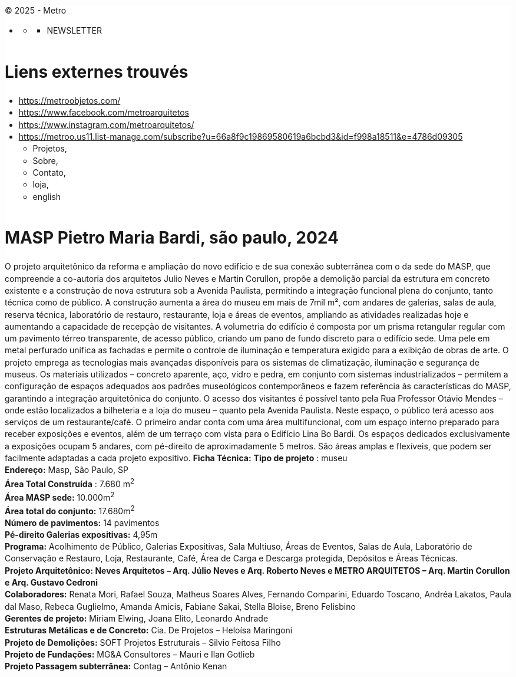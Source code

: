 © 2025 - Metro
  *   *   * NEWSLETTER




# Liens externes trouvés
- https://metroobjetos.com/
- https://www.facebook.com/metroarquitetos
- https://www.instagram.com/metroarquitetos/
- https://metroo.us11.list-manage.com/subscribe?u=66a8f9c19869580619a6bcbd3&id=f998a18511&e=4786d09305
  * Projetos,
  * Sobre,
  * Contato,
  * loja,
  * english


# MASP Pietro Maria Bardi, são paulo, 2024
O projeto arquitetônico da reforma e ampliação do novo edifício e de sua conexão subterrânea com o da sede do MASP, que compreende a co-autoria dos arquitetos Julio Neves e Martin Corullon, propõe a demolição parcial da estrutura em concreto existente e a construção de nova estrutura sob a Avenida Paulista, permitindo a integração funcional plena do conjunto, tanto técnica como de público. A construção aumenta a área do museu em mais de 7mil m², com andares de galerias, salas de aula, reserva técnica, laboratório de restauro, restaurante, loja e áreas de eventos, ampliando as atividades realizadas hoje e aumentando a capacidade de recepção de visitantes.
A volumetria do edifício é composta por um prisma retangular regular com um pavimento térreo transparente, de acesso público, criando um pano de fundo discreto para o edifício sede. Uma pele em metal perfurado unifica as fachadas e permite o controle de iluminação e temperatura exigido para a exibição de obras de arte. O projeto emprega as tecnologias mais avançadas disponíveis para os sistemas de climatização, iluminação e segurança de museus. Os materiais utilizados – concreto aparente, aço, vidro e pedra, em conjunto com sistemas industrializados – permitem a configuração de espaços adequados aos padrões museológicos contemporâneos e fazem referência às características do MASP, garantindo a integração arquitetônica do conjunto.
O acesso dos visitantes é possível tanto pela Rua Professor Otávio Mendes – onde estão localizados a bilheteria e a loja do museu – quanto pela Avenida Paulista. Neste espaço, o público terá acesso aos serviços de um restaurante/café. O primeiro andar conta com uma área multifuncional, com um espaço interno preparado para receber exposições e eventos, além de um terraço com vista para o Edifício Lina Bo Bardi. Os espaços dedicados exclusivamente a exposições ocupam 5 andares, com pé-direito de aproximadamente 5 metros. São áreas amplas e flexíveis, que podem ser facilmente adaptadas a cada projeto expositivo.
**Ficha Técnica:**
**Tipo de projeto** : museu  
**Endereço:** Masp, São Paulo, SP  
**Área Total Construída** : 7.680 m<sup>2</sup>  
**Área MASP sede:** 10.000m<sup>2</sup>  
**Área total do conjunto:** 17.680m<sup>2</sup>  
**Número de pavimentos:** 14 pavimentos  
**Pé-direito Galerias expositivas:** 4,95m  
**Programa:** Acolhimento de Público, Galerias Expositivas, Sala Multiuso, Áreas de Eventos, Salas de Aula, Laboratório de Conservação e Restauro, Loja, Restaurante, Café, Área de Carga e Descarga protegida, Depósitos e Áreas Técnicas.  
**Projeto Arquitetônico: Neves Arquitetos – Arq. Júlio Neves e Arq. Roberto Neves e METRO ARQUITETOS – Arq. Martin Corullon e Arq. Gustavo Cedroni**  
**Colaboradores:** Renata Mori, Rafael Souza, Matheus Soares Alves, Fernando Comparini, Eduardo Toscano, Andréa Lakatos, Paula dal Maso, Rebeca Guglielmo, Amanda Amicis, Fabiane Sakai, Stella Bloise, Breno Felisbino  
**Gerentes de projeto:** Miriam Elwing, Joana Elito, Leonardo Andrade  
**Estruturas Metálicas e de Concreto:** Cia. De Projetos – Heloísa Maringoni  
**Projeto de Demolições:** SOFT Projetos Estruturais – Silvio Feitosa Filho  
**Projeto de Fundações:** MG&A Consultores – Mauri e Ilan Gotlieb  
**Projeto Passagem subterrânea:** Contag – Antônio Kenan  